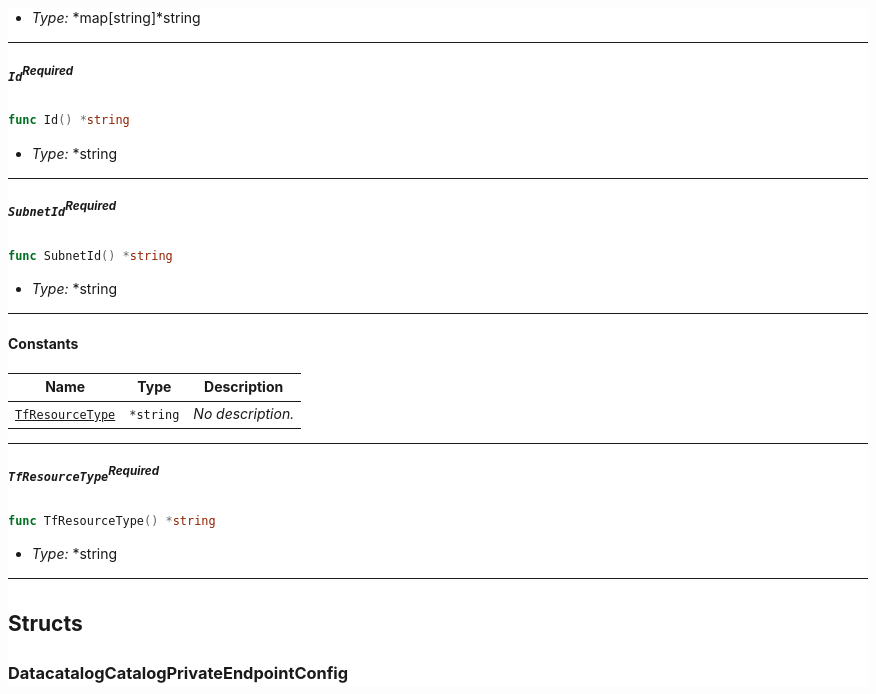 - *Type:* *map[string]*string

---

##### `Id`<sup>Required</sup> <a name="Id" id="rhizo-co-terraform-provider-oci.datacatalogCatalogPrivateEndpoint.DatacatalogCatalogPrivateEndpoint.property.id"></a>

```go
func Id() *string
```

- *Type:* *string

---

##### `SubnetId`<sup>Required</sup> <a name="SubnetId" id="rhizo-co-terraform-provider-oci.datacatalogCatalogPrivateEndpoint.DatacatalogCatalogPrivateEndpoint.property.subnetId"></a>

```go
func SubnetId() *string
```

- *Type:* *string

---

#### Constants <a name="Constants" id="Constants"></a>

| **Name** | **Type** | **Description** |
| --- | --- | --- |
| <code><a href="#rhizo-co-terraform-provider-oci.datacatalogCatalogPrivateEndpoint.DatacatalogCatalogPrivateEndpoint.property.tfResourceType">TfResourceType</a></code> | <code>*string</code> | *No description.* |

---

##### `TfResourceType`<sup>Required</sup> <a name="TfResourceType" id="rhizo-co-terraform-provider-oci.datacatalogCatalogPrivateEndpoint.DatacatalogCatalogPrivateEndpoint.property.tfResourceType"></a>

```go
func TfResourceType() *string
```

- *Type:* *string

---

## Structs <a name="Structs" id="Structs"></a>

### DatacatalogCatalogPrivateEndpointConfig <a name="DatacatalogCatalogPrivateEndpointConfig" id="rhizo-co-terraform-provider-oci.datacatalogCatalogPrivateEndpoint.DatacatalogCatalogPrivateEndpointConfig"></a>
